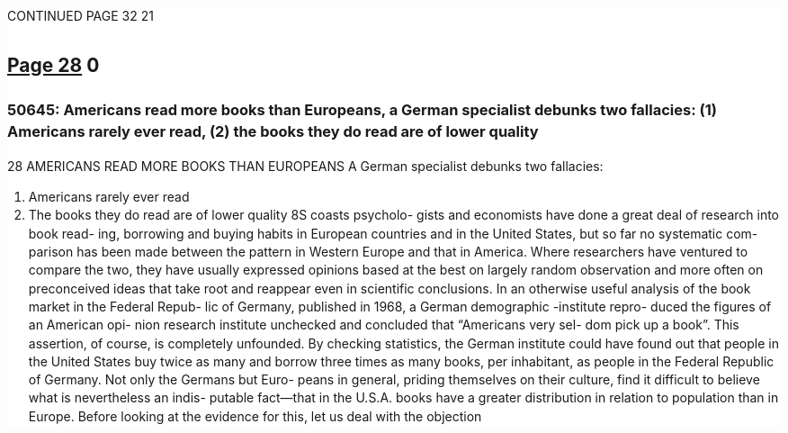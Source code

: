 CONTINUED PAGE 32 
21

## [Page 28](074880engo.pdf#page=28) 0

### 50645: Americans read more books than Europeans, a German specialist debunks two fallacies: (1) Americans rarely ever read, (2) the books they do read are of lower quality

28 
AMERICANS 
READ MORE BOOKS 
THAN EUROPEANS 
A German specialist debunks two fallacies: 
1) Americans rarely ever read 
2) The books they do read are of lower quality 
8S coasts psycholo- 
gists and economists have done a 
great deal of research into book read- 
ing, borrowing and buying habits in 
European countries and in the United 
States, but so far no systematic com- 
parison has been made between the 
pattern in Western Europe and that 
in America. 
Where researchers have ventured 
to compare the two, they have usually 
expressed opinions based at the best 
on largely random observation and 
more often on preconceived ideas 
that take root and reappear even in 
scientific conclusions. 
In an otherwise useful analysis of 
the book market in the Federal Repub- 
lic of Germany, published in 1968, a 
German demographic -institute repro- 
duced the figures of an American opi- 
nion research institute unchecked and 
concluded that “Americans very sel- 
dom pick up a book”. This assertion, 
of course, is completely unfounded. 
By checking statistics, the German 
institute could have found out that 
people in the United States buy twice 
as many and borrow three times as 
many books, per inhabitant, as people 
in the Federal Republic of Germany. 
Not only the Germans but Euro- 
peans in general, priding themselves 
on their culture, find it difficult to 
believe what is nevertheless an indis- 
putable fact—that in the U.S.A. books 
have a greater distribution in relation 
to population than in Europe. 
Before looking at the evidence for 
this, let us deal with the objection 
  